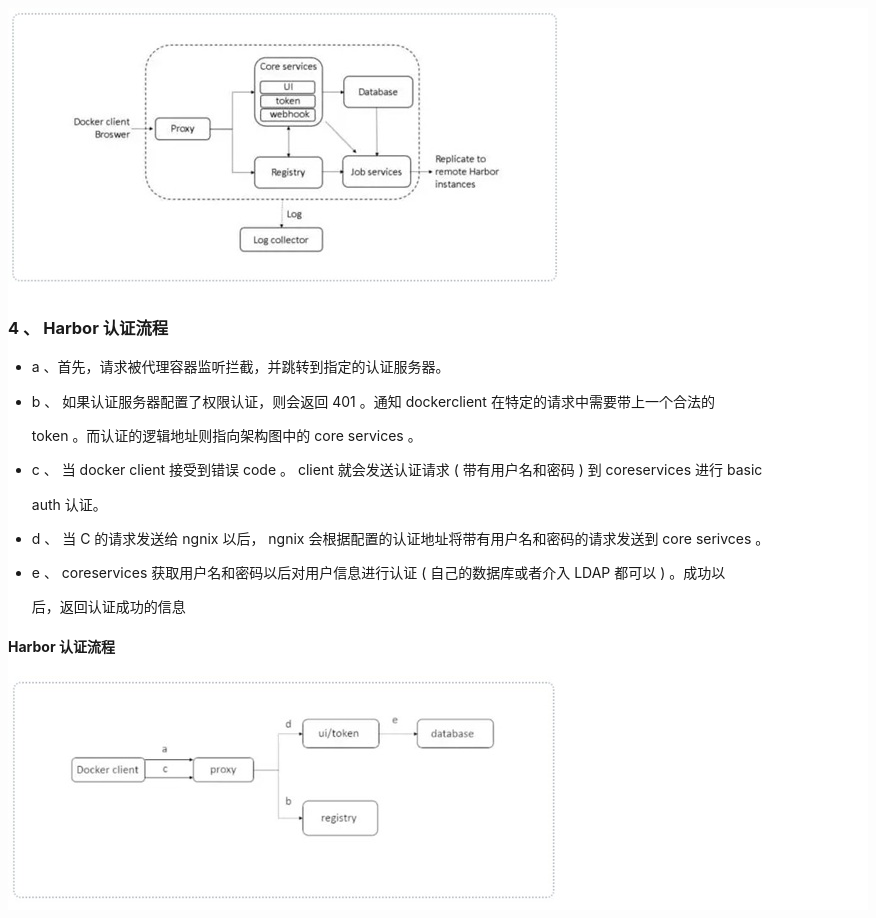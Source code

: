 ![](images/WEBRESOURCE8ade510b6d650907c11ac481c706bfc5截图.png)

### 4 、 Harbor 认证流程

- a 、首先，请求被代理容器监听拦截，并跳转到指定的认证服务器。

- b 、 如果认证服务器配置了权限认证，则会返回 401 。通知 dockerclient 在特定的请求中需要带上一个合法的

    token 。而认证的逻辑地址则指向架构图中的 core services 。

- c 、 当 docker client 接受到错误 code 。 client 就会发送认证请求 ( 带有用户名和密码 ) 到 coreservices 进行 basic

     auth 认证。

- d 、 当 C 的请求发送给 ngnix 以后， ngnix 会根据配置的认证地址将带有用户名和密码的请求发送到 core serivces 。

- e 、 coreservices 获取用户名和密码以后对用户信息进行认证 ( 自己的数据库或者介入 LDAP 都可以 ) 。成功以

     后，返回认证成功的信息

#### Harbor 认证流程

![](images/WEBRESOURCEdd84d558978d693a659291ba3690e954截图.png)

#### 
